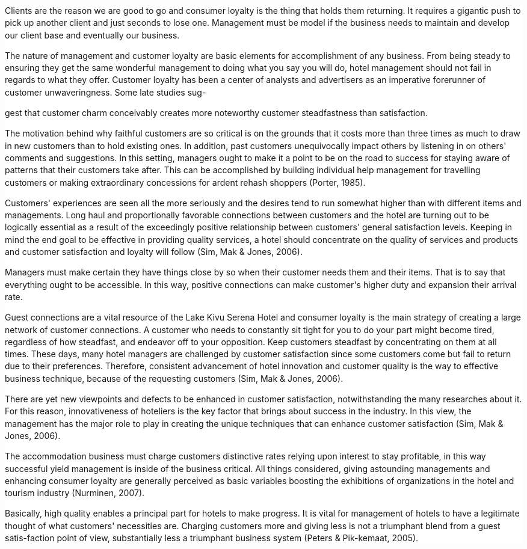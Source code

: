Clients are the reason we are good to go and consumer loyalty is the thing that holds them returning. It requires a gigantic push to pick up another client and just seconds to lose one. Management must be model if the business needs to maintain and develop our client base and eventually our business.

The nature of management and customer loyalty are basic elements for accomplishment of any business. From being steady to ensuring they get the same wonderful management to doing what you say you will do, hotel management should not fail in regards to what they offer.  Customer loyalty has been a center of analysts and advertisers as an imperative forerunner of customer unwaveringness. Some late studies sug-

gest that customer charm conceivably creates more noteworthy customer steadfastness than satisfaction.

The motivation behind why faithful customers are so critical is on the grounds that it costs more than three times as much to draw in new customers than to hold existing ones. In addition, past customers unequivocally impact others by listening in on others' comments and suggestions. In this setting, managers ought to make it a point to be on the road to success for staying aware of patterns that their customers take after. This can be accomplished by building individual help management for travelling customers or making extraordinary concessions for ardent rehash shoppers (Porter, 1985).

Customers' experiences are seen all the more seriously and the desires tend to run somewhat higher than with different items and managements. Long haul and proportionally favorable connections between customers and the hotel are turning out to be logically essential as a result of the exceedingly positive relationship between customers' general satisfaction levels. Keeping in mind the end goal to be effective in providing quality services, a hotel should concentrate on the quality of services and products and customer satisfaction and loyalty will follow (Sim, Mak &amp; Jones, 2006).

Managers must make certain they have things close by so when their customer needs them and their items. That is to say that everything ought to be accessible. In this way, positive connections can make customer's higher duty and expansion their arrival rate.

Guest connections are a vital resource of the Lake Kivu Serena Hotel and consumer loyalty is the main strategy of creating a large network of customer connections. A customer who needs to constantly sit tight for you to do your part might become tired, regardless of how steadfast, and endeavor off to your opposition. Keep customers steadfast by concentrating on them at all times. These days, many hotel managers are challenged by customer satisfaction since some customers come but fail to return due to their preferences. Therefore, consistent advancement of hotel innovation and customer quality is the way to effective business technique, because of the requesting customers (Sim, Mak &amp; Jones, 2006).

There are yet new viewpoints and defects to be enhanced in customer satisfaction, notwithstanding the many researches about it. For this reason, innovativeness of hoteliers is the key factor that brings about success in the industry. In this view, the management has the major role to play in creating the unique techniques that can enhance customer satisfaction (Sim, Mak &amp; Jones, 2006).

The accommodation business must charge customers distinctive rates relying upon interest to stay profitable, in this way successful yield management is inside of the business critical. All things considered, giving astounding managements and enhancing consumer loyalty are generally perceived as basic variables boosting the exhibitions of organizations in the hotel and tourism industry (Nurminen, 2007).

Basically, high quality enables a principal part for hotels to make progress. It is vital for management of hotels to have a legitimate thought of what customers' necessities are. Charging customers more and giving less is not a triumphant blend from a guest satis-faction point of view, substantially less a triumphant business system (Peters &amp; Pik-kemaat, 2005).

